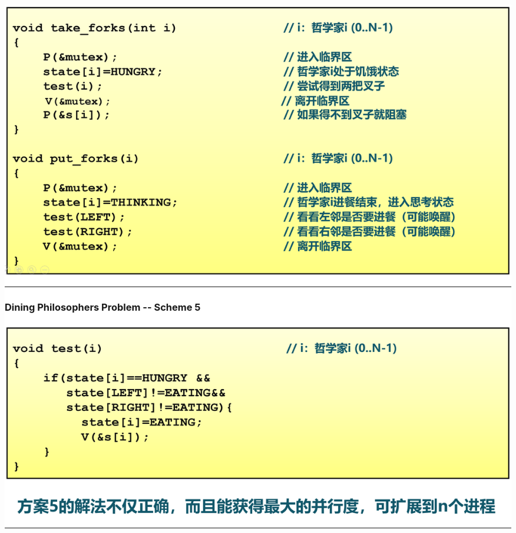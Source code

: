 ![w:1000](figs/philo-5-2.png)


---
### Dining Philosophers Problem -- Scheme 5

![w:1000](figs/philo-5-3.png)

---
<style scoped>
{
  font-size: 28px
}
</style>
